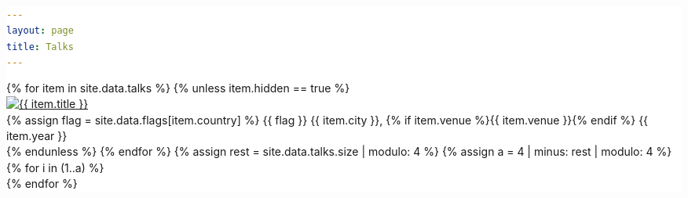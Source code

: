 ```yaml
---
layout: page
title: Talks
---
```


<div class="frow gutters">
  {% for item in site.data.talks %}
  {% unless item.hidden == true %}
  <div class="col-md-1-3">
	<a href="/assets/talks/{{ item.file }}">
	  <img class="rounded shadow-light" src='/assets/talks/{{ item.file | replace: ".pdf", ".png" }}' alt="{{ item.title }}" width="100%"/>
	</a>
	<br/>
	{% assign flag = site.data.flags[item.country] %}
	<span class="shadowed-text">{{ flag }}</span>
	<span class="small-label">
	  {{ item.city }},
	  {% if item.venue %}{{ item.venue }}{% endif %}
	  {{ item.year }}
	</span>
  </div>
  {% endunless %}
  {% endfor %}
  {% assign rest = site.data.talks.size | modulo: 4 %}
  {% assign a = 4 | minus: rest | modulo: 4 %}
  {% for i in (1..a) %}
	<div class="is-col is-25"></div>
  {% endfor %}
</div>
